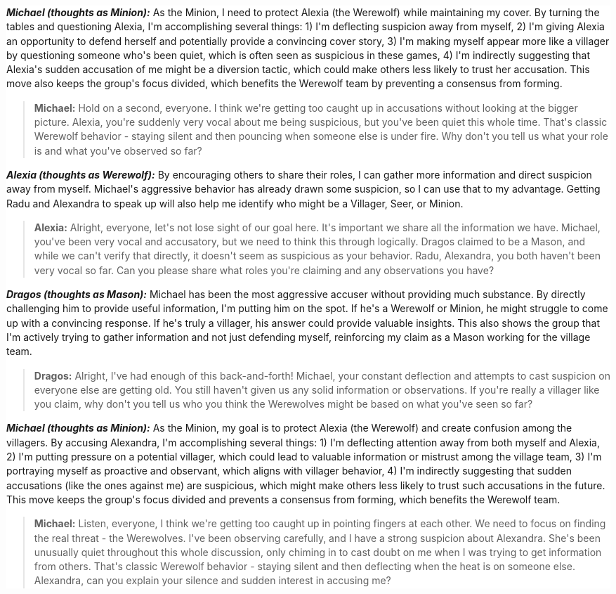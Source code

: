 
***Michael (thoughts as Minion):*** As the Minion, I need to protect Alexia (the Werewolf) while maintaining my cover. By turning the tables and questioning Alexia, I'm accomplishing several things: 1) I'm deflecting suspicion away from myself, 2) I'm giving Alexia an opportunity to defend herself and potentially provide a convincing cover story, 3) I'm making myself appear more like a villager by questioning someone who's been quiet, which is often seen as suspicious in these games, 4) I'm indirectly suggesting that Alexia's sudden accusation of me might be a diversion tactic, which could make others less likely to trust her accusation. This move also keeps the group's focus divided, which benefits the Werewolf team by preventing a consensus from forming.
> **Michael:** Hold on a second, everyone. I think we're getting too caught up in accusations without looking at the bigger picture. Alexia, you're suddenly very vocal about me being suspicious, but you've been quiet this whole time. That's classic Werewolf behavior - staying silent and then pouncing when someone else is under fire. Why don't you tell us what your role is and what you've observed so far?


***Alexia (thoughts as Werewolf):*** By encouraging others to share their roles, I can gather more information and direct suspicion away from myself. Michael's aggressive behavior has already drawn some suspicion, so I can use that to my advantage. Getting Radu and Alexandra to speak up will also help me identify who might be a Villager, Seer, or Minion.
> **Alexia:** Alright, everyone, let's not lose sight of our goal here. It's important we share all the information we have. Michael, you've been very vocal and accusatory, but we need to think this through logically. Dragos claimed to be a Mason, and while we can't verify that directly, it doesn't seem as suspicious as your behavior. Radu, Alexandra, you both haven't been very vocal so far. Can you please share what roles you're claiming and any observations you have?


***Dragos (thoughts as Mason):*** Michael has been the most aggressive accuser without providing much substance. By directly challenging him to provide useful information, I'm putting him on the spot. If he's a Werewolf or Minion, he might struggle to come up with a convincing response. If he's truly a villager, his answer could provide valuable insights. This also shows the group that I'm actively trying to gather information and not just defending myself, reinforcing my claim as a Mason working for the village team.
> **Dragos:** Alright, I've had enough of this back-and-forth! Michael, your constant deflection and attempts to cast suspicion on everyone else are getting old. You still haven't given us any solid information or observations. If you're really a villager like you claim, why don't you tell us who you think the Werewolves might be based on what you've seen so far?


***Michael (thoughts as Minion):*** As the Minion, my goal is to protect Alexia (the Werewolf) and create confusion among the villagers. By accusing Alexandra, I'm accomplishing several things: 1) I'm deflecting attention away from both myself and Alexia, 2) I'm putting pressure on a potential villager, which could lead to valuable information or mistrust among the village team, 3) I'm portraying myself as proactive and observant, which aligns with villager behavior, 4) I'm indirectly suggesting that sudden accusations (like the ones against me) are suspicious, which might make others less likely to trust such accusations in the future. This move keeps the group's focus divided and prevents a consensus from forming, which benefits the Werewolf team.
> **Michael:** Listen, everyone, I think we're getting too caught up in pointing fingers at each other. We need to focus on finding the real threat - the Werewolves. I've been observing carefully, and I have a strong suspicion about Alexandra. She's been unusually quiet throughout this whole discussion, only chiming in to cast doubt on me when I was trying to get information from others. That's classic Werewolf behavior - staying silent and then deflecting when the heat is on someone else. Alexandra, can you explain your silence and sudden interest in accusing me?

